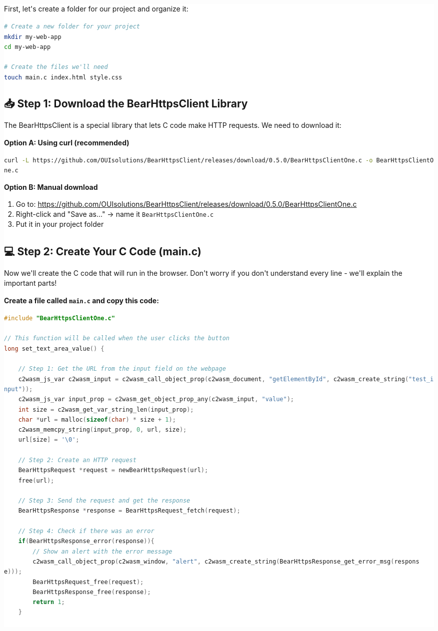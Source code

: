 First, let's create a folder for our project and organize it:

```bash
# Create a new folder for your project
mkdir my-web-app
cd my-web-app

# Create the files we'll need
touch main.c index.html style.css
```

## 📥 Step 1: Download the BearHttpsClient Library

The BearHttpsClient is a special library that lets C code make HTTP requests. We need to download it:

**Option A: Using curl (recommended)**
```bash
curl -L https://github.com/OUIsolutions/BearHttpsClient/releases/download/0.5.0/BearHttpsClientOne.c -o BearHttpsClientOne.c
```

**Option B: Manual download**
1. Go to: https://github.com/OUIsolutions/BearHttpsClient/releases/download/0.5.0/BearHttpsClientOne.c
2. Right-click and "Save as..." → name it `BearHttpsClientOne.c`
3. Put it in your project folder
## 💻 Step 2: Create Your C Code (main.c)

Now we'll create the C code that will run in the browser. Don't worry if you don't understand every line - we'll explain the important parts!

**Create a file called `main.c` and copy this code:**

```c
#include "BearHttpsClientOne.c"

// This function will be called when the user clicks the button
long set_text_area_value() {

    // Step 1: Get the URL from the input field on the webpage
    c2wasm_js_var c2wasm_input = c2wasm_call_object_prop(c2wasm_document, "getElementById", c2wasm_create_string("test_input"));
    c2wasm_js_var input_prop = c2wasm_get_object_prop_any(c2wasm_input, "value");
    int size = c2wasm_get_var_string_len(input_prop);
    char *url = malloc(sizeof(char) * size + 1);
    c2wasm_memcpy_string(input_prop, 0, url, size);
    url[size] = '\0';
    
    // Step 2: Create an HTTP request
    BearHttpsRequest *request = newBearHttpsRequest(url);
    free(url);
    
    // Step 3: Send the request and get the response
    BearHttpsResponse *response = BearHttpsRequest_fetch(request);

    // Step 4: Check if there was an error
    if(BearHttpsResponse_error(response)){
        // Show an alert with the error message
        c2wasm_call_object_prop(c2wasm_window, "alert", c2wasm_create_string(BearHttpsResponse_get_error_msg(response)));
        BearHttpsRequest_free(request);
        BearHttpsResponse_free(response);
        return 1;
    }
    
```